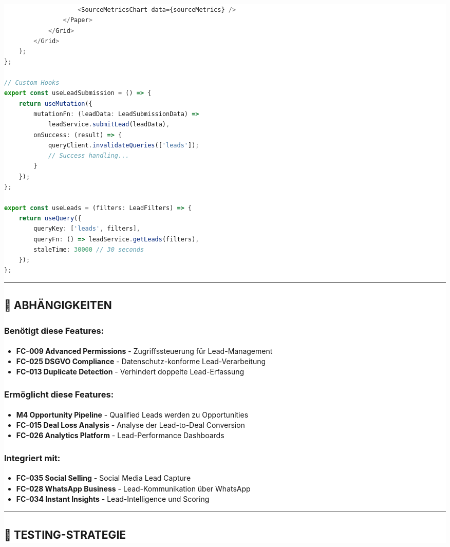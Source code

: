 ```typescript
                    <SourceMetricsChart data={sourceMetrics} />
                </Paper>
            </Grid>
        </Grid>
    );
};

// Custom Hooks
export const useLeadSubmission = () => {
    return useMutation({
        mutationFn: (leadData: LeadSubmissionData) => 
            leadService.submitLead(leadData),
        onSuccess: (result) => {
            queryClient.invalidateQueries(['leads']);
            // Success handling...
        }
    });
};

export const useLeads = (filters: LeadFilters) => {
    return useQuery({
        queryKey: ['leads', filters],
        queryFn: () => leadService.getLeads(filters),
        staleTime: 30000 // 30 seconds
    });
};
```

---

## 🔄 ABHÄNGIGKEITEN

### Benötigt diese Features:
- **FC-009 Advanced Permissions** - Zugriffssteuerung für Lead-Management
- **FC-025 DSGVO Compliance** - Datenschutz-konforme Lead-Verarbeitung
- **FC-013 Duplicate Detection** - Verhindert doppelte Lead-Erfassung

### Ermöglicht diese Features:
- **M4 Opportunity Pipeline** - Qualified Leads werden zu Opportunities
- **FC-015 Deal Loss Analysis** - Analyse der Lead-to-Deal Conversion
- **FC-026 Analytics Platform** - Lead-Performance Dashboards

### Integriert mit:
- **FC-035 Social Selling** - Social Media Lead Capture
- **FC-028 WhatsApp Business** - Lead-Kommunikation über WhatsApp
- **FC-034 Instant Insights** - Lead-Intelligence und Scoring

---

## 🧪 TESTING-STRATEGIE
